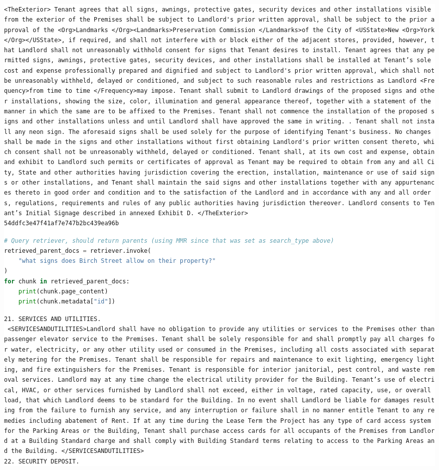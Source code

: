 ```output
<TheExterior> Tenant agrees that all signs, awnings, protective gates, security devices and other installations visible from the exterior of the Premises shall be subject to Landlord's prior written approval, shall be subject to the prior approval of the <Org>Landmarks </Org><Landmarks>Preservation Commission </Landmarks>of the City of <USState>New <Org>York</Org></USState>, if required, and shall not interfere with or block either of the adjacent stores, provided, however, that Landlord shall not unreasonably withhold consent for signs that Tenant desires to install. Tenant agrees that any permitted signs, awnings, protective gates, security devices, and other installations shall be installed at Tenant’s sole cost and expense professionally prepared and dignified and subject to Landlord's prior written approval, which shall not be unreasonably withheld, delayed or conditioned, and subject to such reasonable rules and restrictions as Landlord <Frequency>from time to time </Frequency>may impose. Tenant shall submit to Landlord drawings of the proposed signs and other installations, showing the size, color, illumination and general appearance thereof, together with a statement of the manner in which the same are to be affixed to the Premises. Tenant shall not commence the installation of the proposed signs and other installations unless and until Landlord shall have approved the same in writing. . Tenant shall not install any neon sign. The aforesaid signs shall be used solely for the purpose of identifying Tenant's business. No changes shall be made in the signs and other installations without first obtaining Landlord's prior written consent thereto, which consent shall not be unreasonably withheld, delayed or conditioned. Tenant shall, at its own cost and expense, obtain and exhibit to Landlord such permits or certificates of approval as Tenant may be required to obtain from any and all City, State and other authorities having jurisdiction covering the erection, installation, maintenance or use of said signs or other installations, and Tenant shall maintain the said signs and other installations together with any appurtenances thereto in good order and condition and to the satisfaction of the Landlord and in accordance with any and all orders, regulations, requirements and rules of any public authorities having jurisdiction thereover. Landlord consents to Tenant’s Initial Signage described in annexed Exhibit D. </TheExterior>
54ddfc3e47f41af7e747b2bc439ea96b
```

```python
# Query retriever, should return parents (using MMR since that was set as search_type above)
retrieved_parent_docs = retriever.invoke(
    "what signs does Birch Street allow on their property?"
)
for chunk in retrieved_parent_docs:
    print(chunk.page_content)
    print(chunk.metadata["id"])
```

```output
21. SERVICES AND UTILITIES.
 <SERVICESANDUTILITIES>Landlord shall have no obligation to provide any utilities or services to the Premises other than passenger elevator service to the Premises. Tenant shall be solely responsible for and shall promptly pay all charges for water, electricity, or any other utility used or consumed in the Premises, including all costs associated with separately metering for the Premises. Tenant shall be responsible for repairs and maintenance to exit lighting, emergency lighting, and fire extinguishers for the Premises. Tenant is responsible for interior janitorial, pest control, and waste removal services. Landlord may at any time change the electrical utility provider for the Building. Tenant’s use of electrical, HVAC, or other services furnished by Landlord shall not exceed, either in voltage, rated capacity, use, or overall load, that which Landlord deems to be standard for the Building. In no event shall Landlord be liable for damages resulting from the failure to furnish any service, and any interruption or failure shall in no manner entitle Tenant to any remedies including abatement of Rent. If at any time during the Lease Term the Project has any type of card access system for the Parking Areas or the Building, Tenant shall purchase access cards for all occupants of the Premises from Landlord at a Building Standard charge and shall comply with Building Standard terms relating to access to the Parking Areas and the Building. </SERVICESANDUTILITIES>
22. SECURITY DEPOSIT.
```